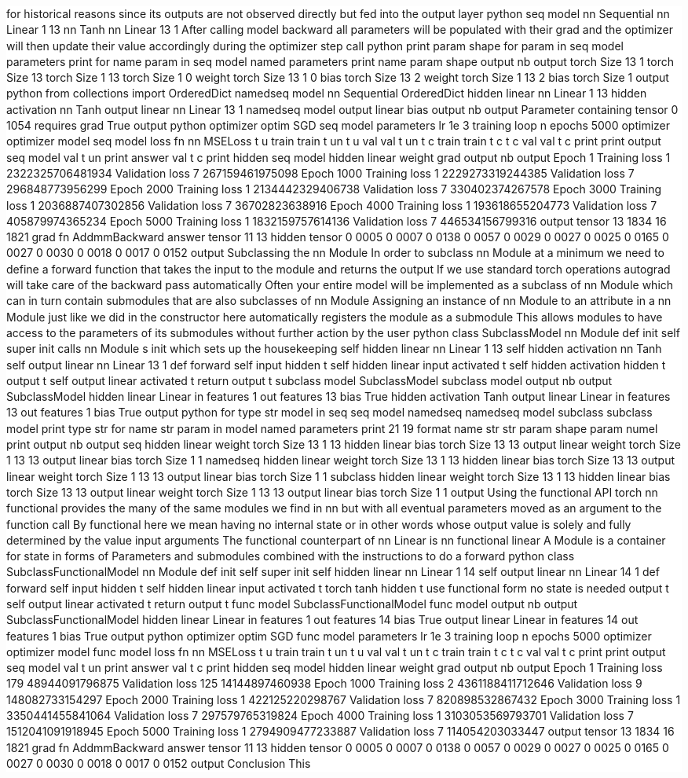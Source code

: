 for historical reasons since its outputs are not observed directly but fed into the output layer python seq model nn Sequential nn Linear 1 13 nn Tanh nn Linear 13 1 After calling model backward all parameters will be populated with their grad and the optimizer will then update their value accordingly during the optimizer step call python print param shape for param in seq model parameters print for name param in seq model named parameters print name param shape output nb output torch Size 13 1 torch Size 13 torch Size 1 13 torch Size 1 0 weight torch Size 13 1 0 bias torch Size 13 2 weight torch Size 1 13 2 bias torch Size 1 output python from collections import OrderedDict namedseq model nn Sequential OrderedDict hidden linear nn Linear 1 13 hidden activation nn Tanh output linear nn Linear 13 1 namedseq model output linear bias output nb output Parameter containing tensor 0 1054 requires grad True output python optimizer optim SGD seq model parameters lr 1e 3 training loop n epochs 5000 optimizer optimizer model seq model loss fn nn MSELoss t u train train t un t u val val t un t c train train t c t c val val t c print print output seq model val t un print answer val t c print hidden seq model hidden linear weight grad output nb output Epoch 1 Training loss 1 2322325706481934 Validation loss 7 267159461975098 Epoch 1000 Training loss 1 2229273319244385 Validation loss 7 296848773956299 Epoch 2000 Training loss 1 2134442329406738 Validation loss 7 330402374267578 Epoch 3000 Training loss 1 2036887407302856 Validation loss 7 36702823638916 Epoch 4000 Training loss 1 193618655204773 Validation loss 7 405879974365234 Epoch 5000 Training loss 1 1832159757614136 Validation loss 7 446534156799316 output tensor 13 1834 16 1821 grad fn AddmmBackward answer tensor 11 13 hidden tensor 0 0005 0 0007 0 0138 0 0057 0 0029 0 0027 0 0025 0 0165 0 0027 0 0030 0 0018 0 0017 0 0152 output Subclassing the nn Module In order to subclass nn Module at a minimum we need to define a forward function that takes the input to the module and returns the output If we use standard torch operations autograd will take care of the backward pass automatically Often your entire model will be implemented as a subclass of nn Module which can in turn contain submodules that are also subclasses of nn Module Assigning an instance of nn Module to an attribute in a nn Module just like we did in the constructor here automatically registers the module as a submodule This allows modules to have access to the parameters of its submodules without further action by the user python class SubclassModel nn Module def init self super init calls nn Module s init which sets up the housekeeping self hidden linear nn Linear 1 13 self hidden activation nn Tanh self output linear nn Linear 13 1 def forward self input hidden t self hidden linear input activated t self hidden activation hidden t output t self output linear activated t return output t subclass model SubclassModel subclass model output nb output SubclassModel hidden linear Linear in features 1 out features 13 bias True hidden activation Tanh output linear Linear in features 13 out features 1 bias True output python for type str model in seq seq model namedseq namedseq model subclass subclass model print type str for name str param in model named parameters print 21 19 format name str str param shape param numel print output nb output seq hidden linear weight torch Size 13 1 13 hidden linear bias torch Size 13 13 output linear weight torch Size 1 13 13 output linear bias torch Size 1 1 namedseq hidden linear weight torch Size 13 1 13 hidden linear bias torch Size 13 13 output linear weight torch Size 1 13 13 output linear bias torch Size 1 1 subclass hidden linear weight torch Size 13 1 13 hidden linear bias torch Size 13 13 output linear weight torch Size 1 13 13 output linear bias torch Size 1 1 output Using the functional API torch nn functional provides the many of the same modules we find in nn but with all eventual parameters moved as an argument to the function call By functional here we mean having no internal state or in other words whose output value is solely and fully determined by the value input arguments The functional counterpart of nn Linear is nn functional linear A Module is a container for state in forms of Parameters and submodules combined with the instructions to do a forward python class SubclassFunctionalModel nn Module def init self super init self hidden linear nn Linear 1 14 self output linear nn Linear 14 1 def forward self input hidden t self hidden linear input activated t torch tanh hidden t use functional form no state is needed output t self output linear activated t return output t func model SubclassFunctionalModel func model output nb output SubclassFunctionalModel hidden linear Linear in features 1 out features 14 bias True output linear Linear in features 14 out features 1 bias True output python optimizer optim SGD func model parameters lr 1e 3 training loop n epochs 5000 optimizer optimizer model func model loss fn nn MSELoss t u train train t un t u val val t un t c train train t c t c val val t c print print output seq model val t un print answer val t c print hidden seq model hidden linear weight grad output nb output Epoch 1 Training loss 179 48944091796875 Validation loss 125 14144897460938 Epoch 1000 Training loss 2 4361188411712646 Validation loss 9 148082733154297 Epoch 2000 Training loss 1 422125220298767 Validation loss 7 820898532867432 Epoch 3000 Training loss 1 3350441455841064 Validation loss 7 297579765319824 Epoch 4000 Training loss 1 3103053569793701 Validation loss 7 1512041091918945 Epoch 5000 Training loss 1 2794909477233887 Validation loss 7 114054203033447 output tensor 13 1834 16 1821 grad fn AddmmBackward answer tensor 11 13 hidden tensor 0 0005 0 0007 0 0138 0 0057 0 0029 0 0027 0 0025 0 0165 0 0027 0 0030 0 0018 0 0017 0 0152 output Conclusion This